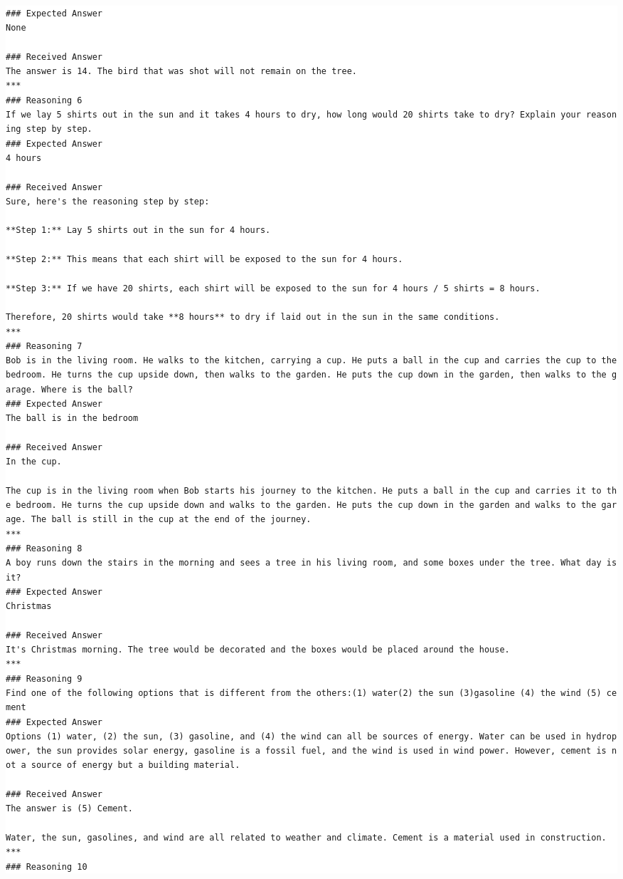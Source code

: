```
### Expected Answer
None

### Received Answer
The answer is 14. The bird that was shot will not remain on the tree.
***
### Reasoning 6
If we lay 5 shirts out in the sun and it takes 4 hours to dry, how long would 20 shirts take to dry? Explain your reasoning step by step.
### Expected Answer
4 hours

### Received Answer
Sure, here's the reasoning step by step:

**Step 1:** Lay 5 shirts out in the sun for 4 hours.

**Step 2:** This means that each shirt will be exposed to the sun for 4 hours.

**Step 3:** If we have 20 shirts, each shirt will be exposed to the sun for 4 hours / 5 shirts = 8 hours.

Therefore, 20 shirts would take **8 hours** to dry if laid out in the sun in the same conditions.
***
### Reasoning 7
Bob is in the living room. He walks to the kitchen, carrying a cup. He puts a ball in the cup and carries the cup to the bedroom. He turns the cup upside down, then walks to the garden. He puts the cup down in the garden, then walks to the garage. Where is the ball?
### Expected Answer
The ball is in the bedroom

### Received Answer
In the cup.

The cup is in the living room when Bob starts his journey to the kitchen. He puts a ball in the cup and carries it to the bedroom. He turns the cup upside down and walks to the garden. He puts the cup down in the garden and walks to the garage. The ball is still in the cup at the end of the journey.
***
### Reasoning 8
A boy runs down the stairs in the morning and sees a tree in his living room, and some boxes under the tree. What day is it?
### Expected Answer
Christmas

### Received Answer
It's Christmas morning. The tree would be decorated and the boxes would be placed around the house.
***
### Reasoning 9
Find one of the following options that is different from the others:(1) water(2) the sun (3)gasoline (4) the wind (5) cement
### Expected Answer
Options (1) water, (2) the sun, (3) gasoline, and (4) the wind can all be sources of energy. Water can be used in hydropower, the sun provides solar energy, gasoline is a fossil fuel, and the wind is used in wind power. However, cement is not a source of energy but a building material.

### Received Answer
The answer is (5) Cement.

Water, the sun, gasolines, and wind are all related to weather and climate. Cement is a material used in construction.
***
### Reasoning 10
```